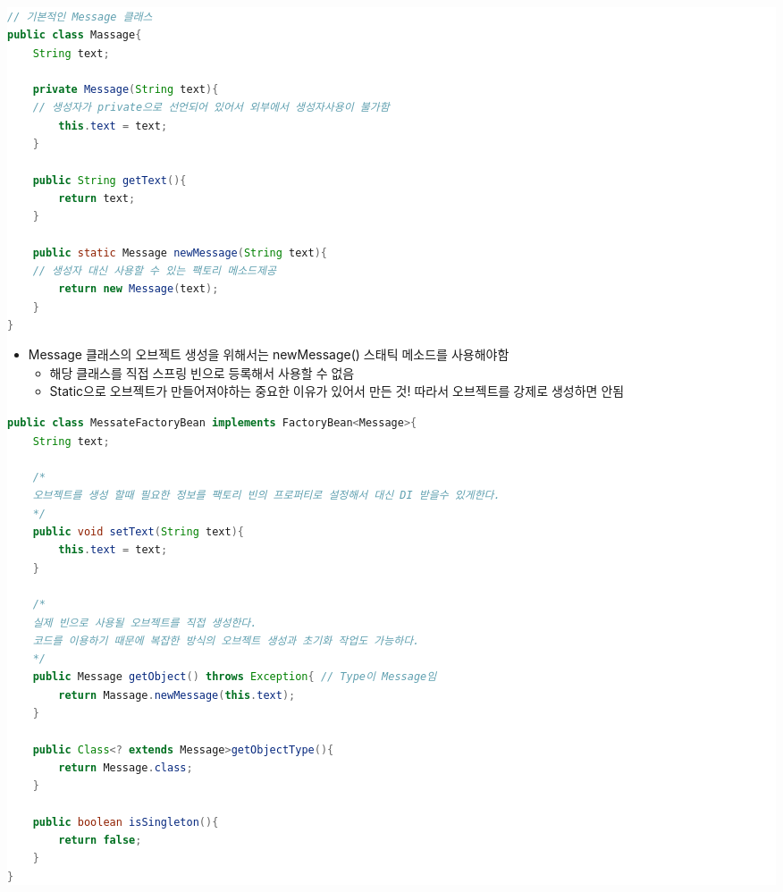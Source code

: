 ``` java
// 기본적인 Message 클래스
public class Massage{
	String text;
	
	private Message(String text){ 
    // 생성자가 private으로 선언되어 있어서 외부에서 생성자사용이 불가함
		this.text = text;
	}
	
	public String getText(){
		return text;
	}
	
	public static Message newMessage(String text){ 
    // 생성자 대신 사용할 수 있는 팩토리 메소드제공
		return new Message(text);
	}
}
```

- Message 클래스의 오브젝트 생성을 위해서는  newMessage() 스태틱 메소드를 사용해야함
  - 해당 클래스를 직접 스프링 빈으로 등록해서 사용할 수 없음
  - Static으로 오브젝트가 만들어져야하는 중요한 이유가 있어서 만든 것! 따라서 오브젝트를 강제로 생성하면 안됨

``` java
public class MessateFactoryBean implements FactoryBean<Message>{
	String text;
	
	/*
	오브젝트를 생성 할때 필요한 정보를 팩토리 빈의 프로퍼티로 설정해서 대신 DI 받을수 있게한다.
	*/
	public void setText(String text){
		this.text = text;
	}

	/*
    실제 빈으로 사용될 오브젝트를 직접 생성한다. 
    코드를 이용하기 때문에 복잡한 방식의 오브젝트 생성과 초기화 작업도 가능하다.
	*/
	public Message getObject() throws Exception{ // Type이 Message임
		return Massage.newMessage(this.text);
	}
	
	public Class<? extends Message>getObjectType(){
		return Message.class;
	}
	
	public boolean isSingleton(){
		return false;
	}
}
```
